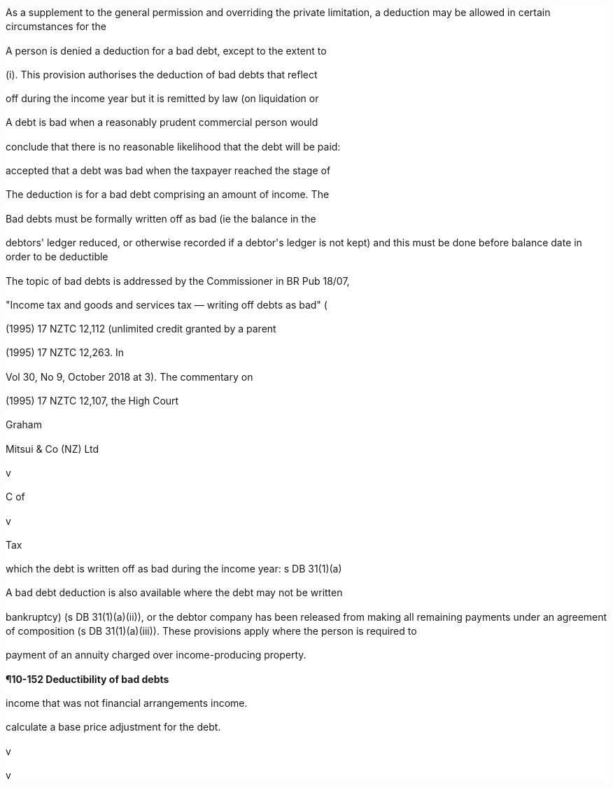 As a supplement to the general permission and overriding the private limitation, a deduction may be allowed in certain circumstances for the

A person is denied a deduction for a bad debt, except to the extent to

(i). This provision authorises the deduction of bad debts that reflect

off during the income year but it is remitted by law (on liquidation or

A debt is bad when a reasonably prudent commercial person would

conclude that there is no reasonable likelihood that the debt will be paid:

accepted that a debt was bad when the taxpayer reached the stage of

The deduction is for a bad debt comprising an amount of income. The

Bad debts must be formally written off as bad (ie the balance in the

debtors' ledger reduced, or otherwise recorded if a debtor's ledger is not kept) and this must be done before balance date in order to be deductible

The topic of bad debts is addressed by the Commissioner in BR Pub 18/07,

"Income tax and goods and services tax — writing off debts as bad" (

(1995) 17 NZTC 12,112 (unlimited credit granted by a parent

(1995) 17 NZTC 12,263. In

Vol 30, No 9, October 2018 at 3). The commentary on

(1995) 17 NZTC 12,107, the High Court

Graham

Mitsui & Co (NZ) Ltd

v

C of

v

Tax

which the debt is written off as bad during the income year: s DB 31(1)(a)

A bad debt deduction is also available where the debt may not be written

bankruptcy) (s DB 31(1)(a)(ii)), or the debtor company has been released from making all remaining payments under an agreement of composition (s DB 31(1)(a)(iii)). These provisions apply where the person is required to

payment of an annuity charged over income-producing property.

**¶10-152 Deductibility of bad debts**

income that was not financial arrangements income.

calculate a base price adjustment for the debt.

v

v

